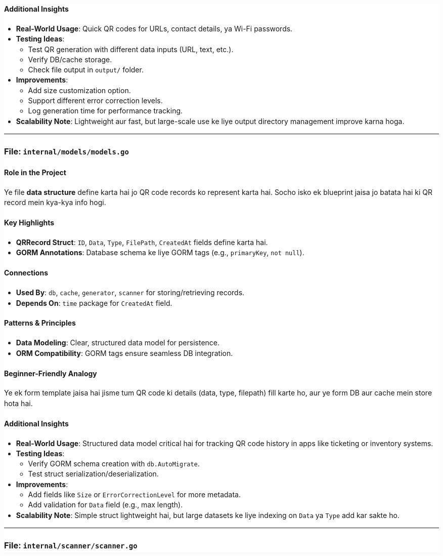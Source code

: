 #### **Additional Insights**
- **Real-World Usage**: Quick QR codes for URLs, contact details, ya Wi-Fi passwords.
- **Testing Ideas**:
  - Test QR generation with different data inputs (URL, text, etc.).
  - Verify DB/cache storage.
  - Check file output in `output/` folder.
- **Improvements**:
  - Add size customization option.
  - Support different error correction levels.
  - Log generation time for performance tracking.
- **Scalability Note**: Lightweight aur fast, but large-scale use ke liye output directory management improve karna hoga.

---

### **File: `internal/models/models.go`**

#### **Role in the Project**
Ye file **data structure** define karta hai jo QR code records ko represent karta hai. Socho isko ek blueprint jaisa jo batata hai ki QR record mein kya-kya info hogi.

#### **Key Highlights**
- **QRRecord Struct**: `ID`, `Data`, `Type`, `FilePath`, `CreatedAt` fields define karta hai.
- **GORM Annotations**: Database schema ke liye GORM tags (e.g., `primaryKey`, `not null`).

#### **Connections**
- **Used By**: `db`, `cache`, `generator`, `scanner` for storing/retrieving records.
- **Depends On**: `time` package for `CreatedAt` field.

#### **Patterns & Principles**
- **Data Modeling**: Clear, structured data model for persistence.
- **ORM Compatibility**: GORM tags ensure seamless DB integration.

#### **Beginner-Friendly Analogy**
Ye ek form template jaisa hai jisme tum QR code ki details (data, type, filepath) fill karte ho, aur ye form DB aur cache mein store hota hai.

#### **Additional Insights**
- **Real-World Usage**: Structured data model critical hai for tracking QR code history in apps like ticketing or inventory systems.
- **Testing Ideas**:
  - Verify GORM schema creation with `db.AutoMigrate`.
  - Test struct serialization/deserialization.
- **Improvements**:
  - Add fields like `Size` or `ErrorCorrectionLevel` for more metadata.
  - Add validation for `Data` field (e.g., max length).
- **Scalability Note**: Simple struct lightweight hai, but large datasets ke liye indexing on `Data` ya `Type` add kar sakte ho.

---

### **File: `internal/scanner/scanner.go`**
